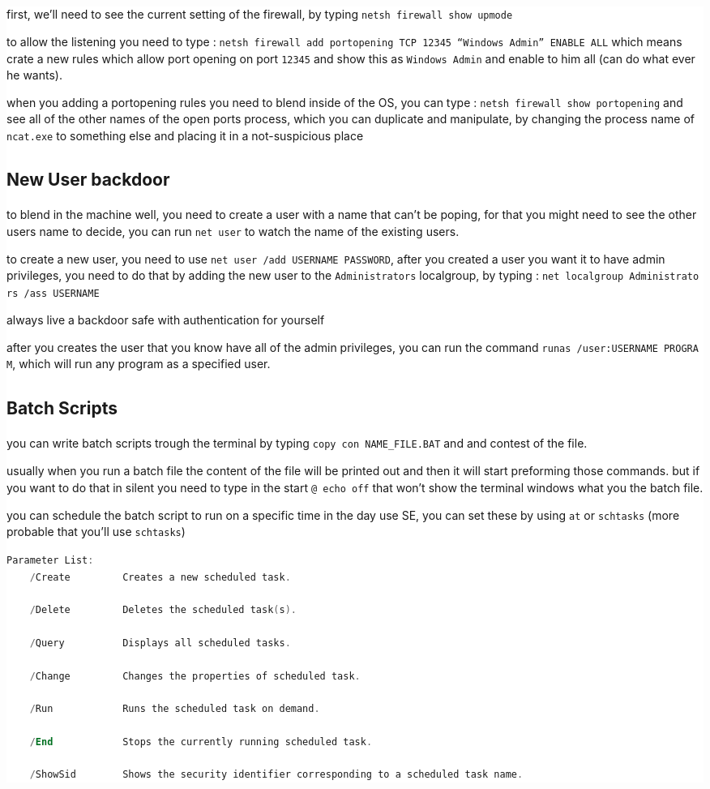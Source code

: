 first, we’ll need to see the current setting of the firewall, by typing `netsh firewall show upmode`

to allow the listening you need to type : `netsh firewall add portopening TCP 12345 “Windows Admin” ENABLE ALL` which means crate a new rules which allow port opening on port `12345` and show this as `Windows Admin` and enable to him all (can do what ever he wants).

when you adding a portopening rules you need to blend inside of the OS, you can type : `netsh firewall show portopening` and see all of the other names of the open ports process, which you can duplicate and manipulate, by changing the process name of `ncat.exe` to something else and placing it in a not-suspicious place

 

## New User backdoor

to blend in the machine well, you need to create a user with a name that can’t be poping, for that you might need to see the other users name to decide, you can run `net user` to watch the name of the existing users.

to create a new user, you need to use `net user /add USERNAME PASSWORD`, after you created a user you want it to have admin privileges, you need to do that by adding the new user to the `Administrators` localgroup, by typing : `net localgroup Administrators /ass USERNAME`

always live a backdoor safe with authentication for yourself

after you creates the user that you know have all of the admin privileges, you can run the command `runas /user:USERNAME PROGRAM`, which will run any program as a specified user. 

## Batch Scripts

you can write batch scripts trough the terminal by typing `copy con NAME_FILE.BAT` and and contest of the file.

usually when you run a batch file the content of the file will be printed out and then it will start preforming those commands. but if you want to do that in silent you need to type in the start `@ echo off` that won’t show the terminal windows what you the batch file.

you can schedule the batch script to run on a specific time in the day use SE, you can set these by using `at` or `schtasks` (more probable that you’ll use `schtasks`)
```powershell
Parameter List:
    /Create         Creates a new scheduled task.

    /Delete         Deletes the scheduled task(s).

    /Query          Displays all scheduled tasks.

    /Change         Changes the properties of scheduled task.

    /Run            Runs the scheduled task on demand.

    /End            Stops the currently running scheduled task.

    /ShowSid        Shows the security identifier corresponding to a scheduled task name.
```
